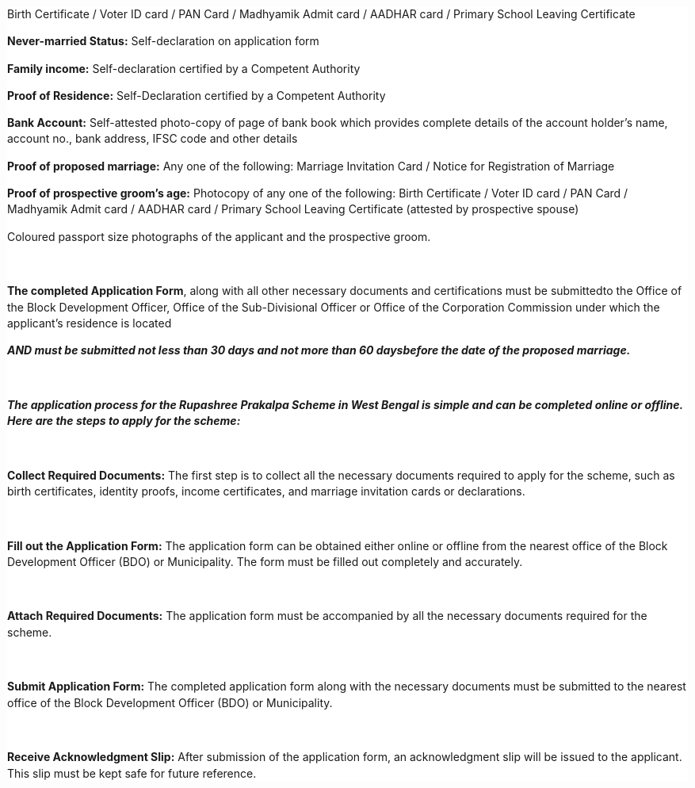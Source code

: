 Birth Certificate / Voter ID card / PAN Card / Madhyamik Admit card / AADHAR card / Primary School Leaving Certificate

**Never-married Status:** Self-declaration on application form

**Family income:** Self-declaration certified by a Competent Authority

**Proof of Residence:** Self-Declaration certified by a Competent Authority

**Bank Account:** Self-attested photo-copy of page of bank book which provides complete details of the account holder’s name, account no., bank address, IFSC code and other details

**Proof of proposed marriage:** Any one of the following: Marriage Invitation Card / Notice for Registration of Marriage

**Proof of prospective groom’s age:** Photocopy of any one of the following: Birth Certificate / Voter ID card / PAN Card / Madhyamik Admit card / AADHAR card / Primary School Leaving Certificate (attested by prospective spouse)

Coloured passport size photographs of the applicant and the prospective groom.

﻿

**The completed Application Form**, along with all other necessary documents and certifications must be submittedto the Office of the Block Development Officer, Office of the Sub-Divisional Officer or Office of the Corporation Commission under which the applicant’s residence is located

_**AND must be submitted not less than 30 days and not more than 60 daysbefore the date of the proposed marriage.**_

﻿

_**The application process for the Rupashree Prakalpa Scheme in West Bengal is simple and can be completed online or offline. Here are the steps to apply for the scheme:**_

﻿

**Collect Required Documents:** The first step is to collect all the necessary documents required to apply for the scheme, such as birth certificates, identity proofs, income certificates, and marriage invitation cards or declarations.

﻿

**Fill out the Application Form:** The application form can be obtained either online or offline from the nearest office of the Block Development Officer (BDO) or Municipality. The form must be filled out completely and accurately.

﻿

**Attach Required Documents:** The application form must be accompanied by all the necessary documents required for the scheme.

﻿

**Submit Application Form:** The completed application form along with the necessary documents must be submitted to the nearest office of the Block Development Officer (BDO) or Municipality.

﻿

**Receive Acknowledgment Slip:** After submission of the application form, an acknowledgment slip will be issued to the applicant. This slip must be kept safe for future reference.
